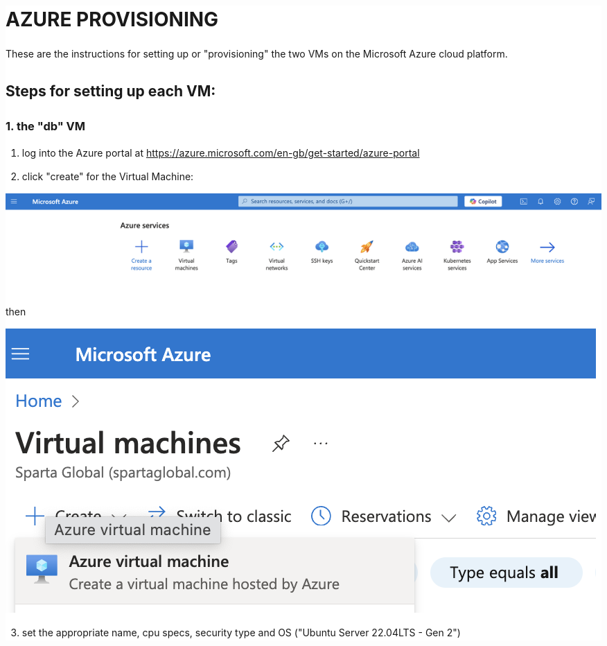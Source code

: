 # AZURE PROVISIONING

These are the instructions for setting up or "provisioning" the two VMs on the Microsoft Azure cloud platform.  


## Steps for setting up each VM:

### 1. the "db" VM

1) log into the Azure portal at https://azure.microsoft.com/en-gb/get-started/azure-portal

2) click "create" for the Virtual Machine:

![1_create_db](../screenshots/azure_provisioning_screenshots/1_db_create_virtual_machine_part_1.png)

then

![2_create_db](../screenshots/azure_provisioning_screenshots/2_db_create_virtual_machine_part_2.png)


3) set the appropriate name, cpu specs, security type and OS ("Ubuntu Server 22.04LTS - Gen 2")
